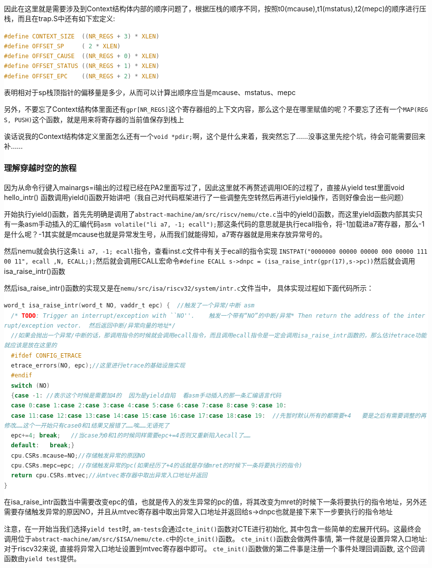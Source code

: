 因此在这里就是需要涉及到Context结构体内部的顺序问题了，根据压栈的顺序不同，按照t0(mcause),t1(mstatus),t2(mepc)的顺序进行压栈，而且在trap.S中还有如下宏定义:
```C
#define CONTEXT_SIZE  ((NR_REGS + 3) * XLEN)
#define OFFSET_SP     ( 2 * XLEN)
#define OFFSET_CAUSE  ((NR_REGS + 0) * XLEN)
#define OFFSET_STATUS ((NR_REGS + 1) * XLEN)
#define OFFSET_EPC    ((NR_REGS + 2) * XLEN)
```
表明相对于sp栈顶指针的偏移量是多少，从而可以计算出顺序应当是mcause、mstatus、mepc

另外，不要忘了Context结构体里面还有`gpr[NR_REGS]`这个寄存器组的上下文内容，那么这个是在哪里赋值的呢？不要忘了还有一个`MAP(REGS, PUSH)`这个函数，就是用来将寄存器的当前值保存到栈上

诶话说我的Context结构体定义里面怎么还有一个`void *pdir;`啊，这个是什么来着，我突然忘了……没事这里先挖个坑，待会可能需要回来补……


### 理解穿越时空的旅程
因为从命令行键入mainargs=i输出的过程已经在PA2里面写过了，因此这里就不再赘述调用IOE的过程了，直接从yield test里面void hello_intr() 函数调用yield()函数开始讲吧（我自己对代码框架进行了一些调整先空转然后再进行yield操作，否则好像会出一些问题）

开始执行yield()函数，首先先明确是调用了`abstract-machine/am/src/riscv/nemu/cte.c`当中的yield()函数，而这里yield函数内部其实只有一条asm手动插入的汇编代码`asm volatile("li a7, -1; ecall");`那这条代码的意思就是执行ecall指令，将-1加载进a7寄存器，那么-1是什么呢？-1其实就是mcause也就是异常发生号，从而我们就能得知，a7寄存器就是用来存放异常号的。

然后nemu就会执行这条`li a7, -1; ecall`指令，查看inst.c文件中有关于ecall的指令实现
`INSTPAT("0000000 00000 00000 000 00000 11100 11", ecall ,N, ECALL;);`然后就会调用ECALL宏命令`#define ECALL s->dnpc = (isa_raise_intr(gpr(17),s->pc))`然后就会调用isa_raise_intr()函数

然后isa_raise_intr()函数的实现又是在`nemu/src/isa/riscv32/system/intr.c`文件当中，
具体实现过程如下面代码所示：
```C
word_t isa_raise_intr(word_t NO, vaddr_t epc) {  //触发了一个异常/中断 asm
  /* TODO: Trigger an interrupt/exception with ``NO''.    触发一个带有“NO”的中断/异常* Then return the address of the interrupt/exception vector.  然后返回中断/异常向量的地址*/
  //如果会抛出一个异常/中断的话，那调用指令的时候就会调用ecall指令，而且调用ecall指令是一定会调用isa_raise_intr函数的，那么估计etrace功能就应该是放在这里的
  #ifdef CONFIG_ETRACE
  etrace_errors(NO, epc);//这里进行etrace的基础设施实现
  #endif
  switch (NO)
  {case -1: //表示这个时候是需要加4的  因为是yield自陷  看asm手动插入的那一条汇编语言代码
  case 0:case 1:case 2:case 3:case 4:case 5:case 6:case 7:case 8:case 9:case 10:
  case 11:case 12:case 13:case 14:case 15:case 16:case 17:case 18:case 19:  //先暂时默认所有的都需要+4   要是之后有需要调整的再修改……这个一开始只有case0和1结果又报错了……唉……无语死了
  epc+=4; break;   //当case为0和1的时候同样需要epc+=4否则又重新陷入ecall了……
  default:   break;}
  cpu.CSRs.mcause=NO;//存储触发异常的原因NO
  cpu.CSRs.mepc=epc; //存储触发异常的pc(如果经历了+4的话就是存储mret的时候下一条将要执行的指令)
  return cpu.CSRs.mtvec;//从mtvec寄存器中取出异常入口地址并返回
}
```
在isa_raise_intr函数当中需要改变epc的值，也就是传入的发生异常的pc的值，将其改变为mret的时候下一条将要执行的指令地址，另外还需要存储触发异常的原因NO，并且从mtvec寄存器中取出异常入口地址并返回给s->dnpc也就是接下来下一步要执行的指令地址

注意，在一开始当我们选择`yield test`时, `am-tests`会通过`cte_init()`函数对CTE进行初始化, 其中包含一些简单的宏展开代码。这最终会调用位于`abstract-machine/am/src/$ISA/nemu/cte.c`中的`cte_init()`函数。 `cte_init()`函数会做两件事情, 第一件就是设置异常入口地址:对于riscv32来说, 直接将异常入口地址设置到mtvec寄存器中即可。 `cte_init()`函数做的第二件事是注册一个事件处理回调函数, 这个回调函数由`yield test`提供。
